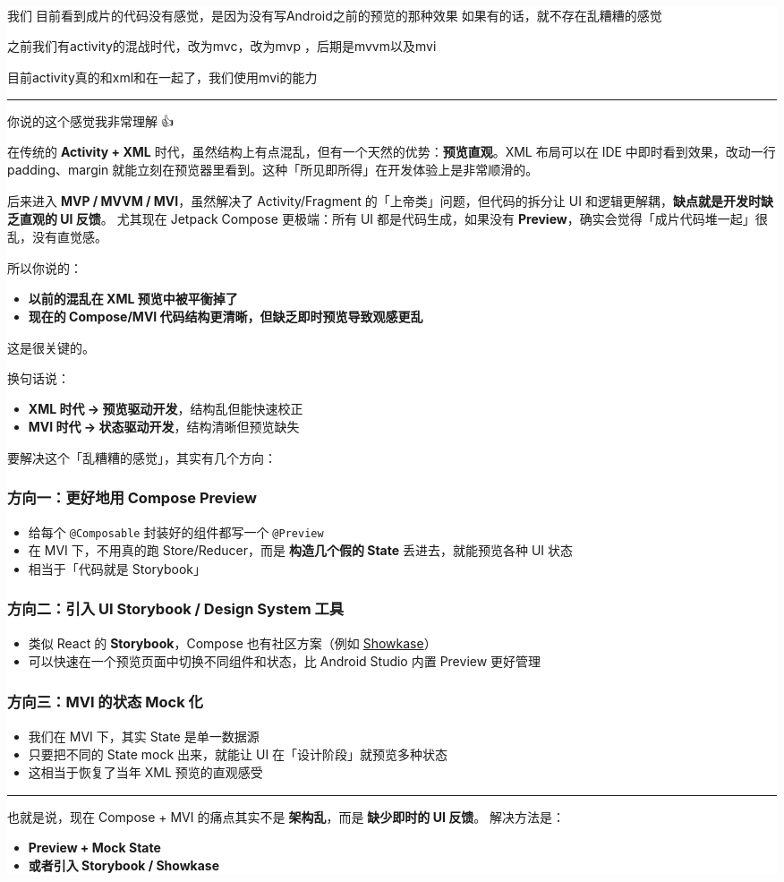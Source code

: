 

我们 目前看到成片的代码没有感觉，是因为没有写Android之前的预览的那种效果
如果有的话，就不存在乱糟糟的感觉

之前我们有activity的混战时代，改为mvc，改为mvp ，后期是mvvm以及mvi

目前activity真的和xml和在一起了，我们使用mvi的能力


------------------------------------------------------------


你说的这个感觉我非常理解 👍

在传统的 **Activity + XML** 时代，虽然结构上有点混乱，但有一个天然的优势：**预览直观**。XML 布局可以在 IDE 中即时看到效果，改动一行 padding、margin 就能立刻在预览器里看到。这种「所见即所得」在开发体验上是非常顺滑的。

后来进入 **MVP / MVVM / MVI**，虽然解决了 Activity/Fragment 的「上帝类」问题，但代码的拆分让 UI 和逻辑更解耦，**缺点就是开发时缺乏直观的 UI 反馈**。
尤其现在 Jetpack Compose 更极端：所有 UI 都是代码生成，如果没有 **Preview**，确实会觉得「成片代码堆一起」很乱，没有直觉感。

所以你说的：

* **以前的混乱在 XML 预览中被平衡掉了**
* **现在的 Compose/MVI 代码结构更清晰，但缺乏即时预览导致观感更乱**

这是很关键的。

换句话说：

* **XML 时代 → 预览驱动开发**，结构乱但能快速校正
* **MVI 时代 → 状态驱动开发**，结构清晰但预览缺失

要解决这个「乱糟糟的感觉」，其实有几个方向：

### 方向一：更好地用 Compose Preview

* 给每个 `@Composable` 封装好的组件都写一个 `@Preview`
* 在 MVI 下，不用真的跑 Store/Reducer，而是 **构造几个假的 State** 丢进去，就能预览各种 UI 状态
* 相当于「代码就是 Storybook」

### 方向二：引入 UI Storybook / Design System 工具

* 类似 React 的 **Storybook**，Compose 也有社区方案（例如 [Showkase](https://github.com/airbnb/Showkase)）
* 可以快速在一个预览页面中切换不同组件和状态，比 Android Studio 内置 Preview 更好管理

### 方向三：MVI 的状态 Mock 化

* 我们在 MVI 下，其实 State 是单一数据源
* 只要把不同的 State mock 出来，就能让 UI 在「设计阶段」就预览多种状态
* 这相当于恢复了当年 XML 预览的直观感受

---

也就是说，现在 Compose + MVI 的痛点其实不是 **架构乱**，而是 **缺少即时的 UI 反馈**。
解决方法是：

* **Preview + Mock State**
* **或者引入 Storybook / Showkase**
